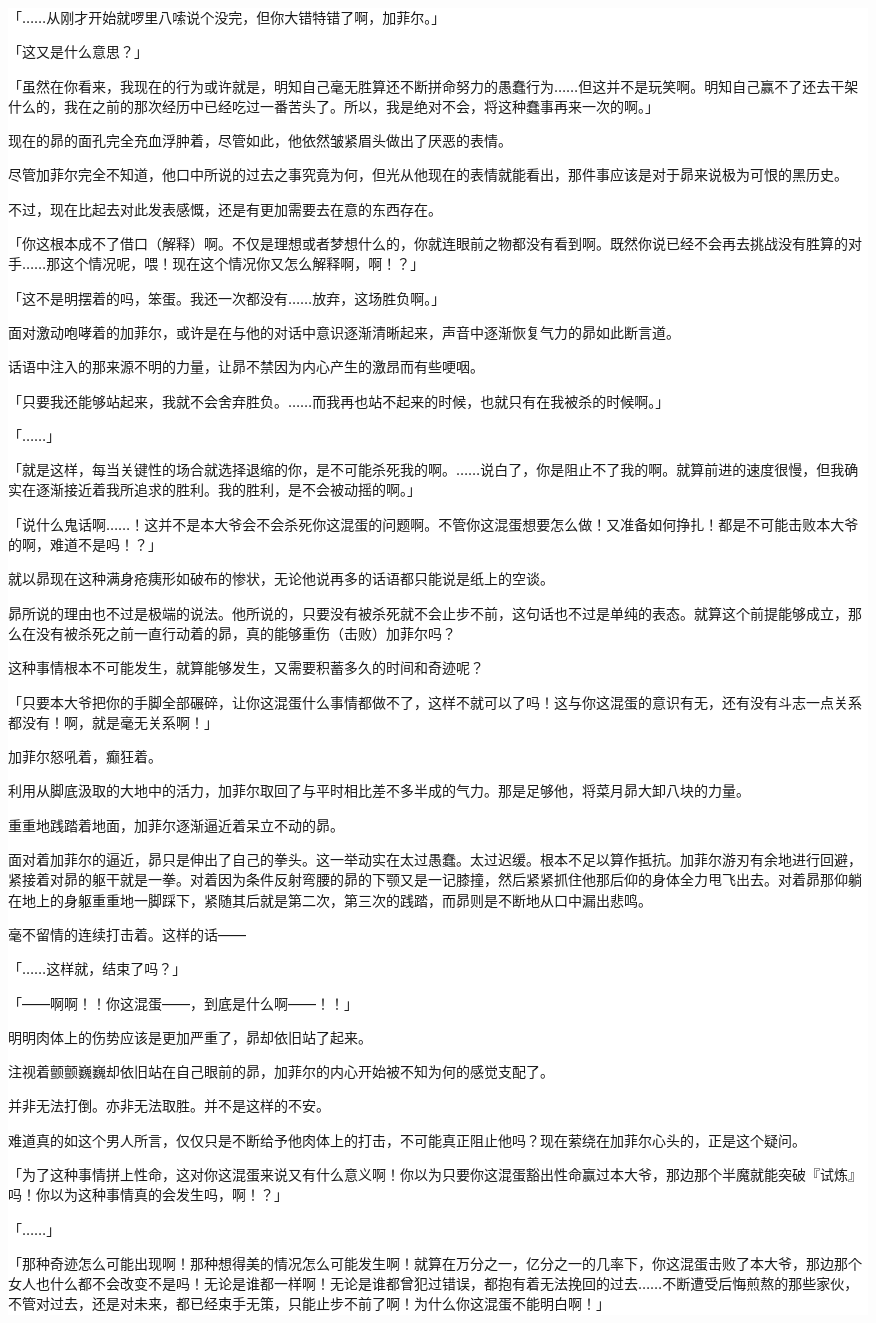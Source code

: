 「……从刚才开始就啰里八嗦说个没完，但你大错特错了啊，加菲尔。」

「这又是什么意思？」

「虽然在你看来，我现在的行为或许就是，明知自己毫无胜算还不断拼命努力的愚蠢行为……但这并不是玩笑啊。明知自己赢不了还去干架什么的，我在之前的那次经历中已经吃过一番苦头了。所以，我是绝对不会，将这种蠢事再来一次的啊。」

现在的昴的面孔完全充血浮肿着，尽管如此，他依然皱紧眉头做出了厌恶的表情。

尽管加菲尔完全不知道，他口中所说的过去之事究竟为何，但光从他现在的表情就能看出，那件事应该是对于昴来说极为可恨的黑历史。

不过，现在比起去对此发表感慨，还是有更加需要去在意的东西存在。

「你这根本成不了借口（解释）啊。不仅是理想或者梦想什么的，你就连眼前之物都没有看到啊。既然你说已经不会再去挑战没有胜算的对手……那这个情况呢，喂！现在这个情况你又怎么解释啊，啊！？」

「这不是明摆着的吗，笨蛋。我还一次都没有……放弃，这场胜负啊。」

面对激动咆哮着的加菲尔，或许是在与他的对话中意识逐渐清晰起来，声音中逐渐恢复气力的昴如此断言道。

话语中注入的那来源不明的力量，让昴不禁因为内心产生的激昂而有些哽咽。

「只要我还能够站起来，我就不会舍弃胜负。……而我再也站不起来的时候，也就只有在我被杀的时候啊。」

「……」

「就是这样，每当关键性的场合就选择退缩的你，是不可能杀死我的啊。……说白了，你是阻止不了我的啊。就算前进的速度很慢，但我确实在逐渐接近着我所追求的胜利。我的胜利，是不会被动摇的啊。」

「说什么鬼话啊……！这并不是本大爷会不会杀死你这混蛋的问题啊。不管你这混蛋想要怎么做！又准备如何挣扎！都是不可能击败本大爷的啊，难道不是吗！？」

就以昴现在这种满身疮痍形如破布的惨状，无论他说再多的话语都只能说是纸上的空谈。

昴所说的理由也不过是极端的说法。他所说的，只要没有被杀死就不会止步不前，这句话也不过是单纯的表态。就算这个前提能够成立，那么在没有被杀死之前一直行动着的昴，真的能够重伤（击败）加菲尔吗？

这种事情根本不可能发生，就算能够发生，又需要积蓄多久的时间和奇迹呢？

「只要本大爷把你的手脚全部碾碎，让你这混蛋什么事情都做不了，这样不就可以了吗！这与你这混蛋的意识有无，还有没有斗志一点关系都没有！啊，就是毫无关系啊！」

加菲尔怒吼着，癫狂着。

利用从脚底汲取的大地中的活力，加菲尔取回了与平时相比差不多半成的气力。那是足够他，将菜月昴大卸八块的力量。

重重地践踏着地面，加菲尔逐渐逼近着呆立不动的昴。

面对着加菲尔的逼近，昴只是伸出了自己的拳头。这一举动实在太过愚蠢。太过迟缓。根本不足以算作抵抗。加菲尔游刃有余地进行回避，紧接着对昴的躯干就是一拳。对着因为条件反射弯腰的昴的下颚又是一记膝撞，然后紧紧抓住他那后仰的身体全力甩飞出去。对着昴那仰躺在地上的身躯重重地一脚踩下，紧随其后就是第二次，第三次的践踏，而昴则是不断地从口中漏出悲鸣。

毫不留情的连续打击着。这样的话——

「……这样就，结束了吗？」

「——啊啊！！你这混蛋——，到底是什么啊——！！」

明明肉体上的伤势应该是更加严重了，昴却依旧站了起来。

注视着颤颤巍巍却依旧站在自己眼前的昴，加菲尔的内心开始被不知为何的感觉支配了。

并非无法打倒。亦非无法取胜。并不是这样的不安。

难道真的如这个男人所言，仅仅只是不断给予他肉体上的打击，不可能真正阻止他吗？现在萦绕在加菲尔心头的，正是这个疑问。

「为了这种事情拼上性命，这对你这混蛋来说又有什么意义啊！你以为只要你这混蛋豁出性命赢过本大爷，那边那个半魔就能突破『试炼』吗！你以为这种事情真的会发生吗，啊！？」

「……」

「那种奇迹怎么可能出现啊！那种想得美的情况怎么可能发生啊！就算在万分之一，亿分之一的几率下，你这混蛋击败了本大爷，那边那个女人也什么都不会改变不是吗！无论是谁都一样啊！无论是谁都曾犯过错误，都抱有着无法挽回的过去……不断遭受后悔煎熬的那些家伙，不管对过去，还是对未来，都已经束手无策，只能止步不前了啊！为什么你这混蛋不能明白啊！」
